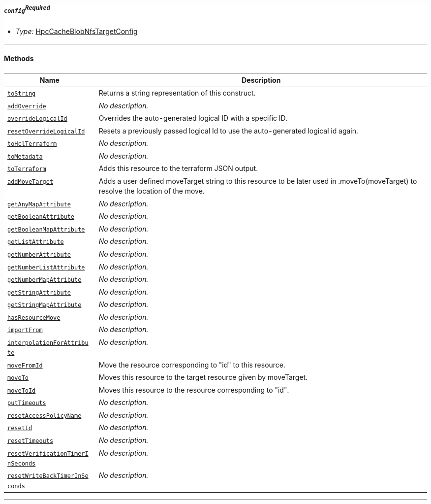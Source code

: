 
##### `config`<sup>Required</sup> <a name="config" id="@cdktf/provider-azurerm.hpcCacheBlobNfsTarget.HpcCacheBlobNfsTarget.Initializer.parameter.config"></a>

- *Type:* <a href="#@cdktf/provider-azurerm.hpcCacheBlobNfsTarget.HpcCacheBlobNfsTargetConfig">HpcCacheBlobNfsTargetConfig</a>

---

#### Methods <a name="Methods" id="Methods"></a>

| **Name** | **Description** |
| --- | --- |
| <code><a href="#@cdktf/provider-azurerm.hpcCacheBlobNfsTarget.HpcCacheBlobNfsTarget.toString">toString</a></code> | Returns a string representation of this construct. |
| <code><a href="#@cdktf/provider-azurerm.hpcCacheBlobNfsTarget.HpcCacheBlobNfsTarget.addOverride">addOverride</a></code> | *No description.* |
| <code><a href="#@cdktf/provider-azurerm.hpcCacheBlobNfsTarget.HpcCacheBlobNfsTarget.overrideLogicalId">overrideLogicalId</a></code> | Overrides the auto-generated logical ID with a specific ID. |
| <code><a href="#@cdktf/provider-azurerm.hpcCacheBlobNfsTarget.HpcCacheBlobNfsTarget.resetOverrideLogicalId">resetOverrideLogicalId</a></code> | Resets a previously passed logical Id to use the auto-generated logical id again. |
| <code><a href="#@cdktf/provider-azurerm.hpcCacheBlobNfsTarget.HpcCacheBlobNfsTarget.toHclTerraform">toHclTerraform</a></code> | *No description.* |
| <code><a href="#@cdktf/provider-azurerm.hpcCacheBlobNfsTarget.HpcCacheBlobNfsTarget.toMetadata">toMetadata</a></code> | *No description.* |
| <code><a href="#@cdktf/provider-azurerm.hpcCacheBlobNfsTarget.HpcCacheBlobNfsTarget.toTerraform">toTerraform</a></code> | Adds this resource to the terraform JSON output. |
| <code><a href="#@cdktf/provider-azurerm.hpcCacheBlobNfsTarget.HpcCacheBlobNfsTarget.addMoveTarget">addMoveTarget</a></code> | Adds a user defined moveTarget string to this resource to be later used in .moveTo(moveTarget) to resolve the location of the move. |
| <code><a href="#@cdktf/provider-azurerm.hpcCacheBlobNfsTarget.HpcCacheBlobNfsTarget.getAnyMapAttribute">getAnyMapAttribute</a></code> | *No description.* |
| <code><a href="#@cdktf/provider-azurerm.hpcCacheBlobNfsTarget.HpcCacheBlobNfsTarget.getBooleanAttribute">getBooleanAttribute</a></code> | *No description.* |
| <code><a href="#@cdktf/provider-azurerm.hpcCacheBlobNfsTarget.HpcCacheBlobNfsTarget.getBooleanMapAttribute">getBooleanMapAttribute</a></code> | *No description.* |
| <code><a href="#@cdktf/provider-azurerm.hpcCacheBlobNfsTarget.HpcCacheBlobNfsTarget.getListAttribute">getListAttribute</a></code> | *No description.* |
| <code><a href="#@cdktf/provider-azurerm.hpcCacheBlobNfsTarget.HpcCacheBlobNfsTarget.getNumberAttribute">getNumberAttribute</a></code> | *No description.* |
| <code><a href="#@cdktf/provider-azurerm.hpcCacheBlobNfsTarget.HpcCacheBlobNfsTarget.getNumberListAttribute">getNumberListAttribute</a></code> | *No description.* |
| <code><a href="#@cdktf/provider-azurerm.hpcCacheBlobNfsTarget.HpcCacheBlobNfsTarget.getNumberMapAttribute">getNumberMapAttribute</a></code> | *No description.* |
| <code><a href="#@cdktf/provider-azurerm.hpcCacheBlobNfsTarget.HpcCacheBlobNfsTarget.getStringAttribute">getStringAttribute</a></code> | *No description.* |
| <code><a href="#@cdktf/provider-azurerm.hpcCacheBlobNfsTarget.HpcCacheBlobNfsTarget.getStringMapAttribute">getStringMapAttribute</a></code> | *No description.* |
| <code><a href="#@cdktf/provider-azurerm.hpcCacheBlobNfsTarget.HpcCacheBlobNfsTarget.hasResourceMove">hasResourceMove</a></code> | *No description.* |
| <code><a href="#@cdktf/provider-azurerm.hpcCacheBlobNfsTarget.HpcCacheBlobNfsTarget.importFrom">importFrom</a></code> | *No description.* |
| <code><a href="#@cdktf/provider-azurerm.hpcCacheBlobNfsTarget.HpcCacheBlobNfsTarget.interpolationForAttribute">interpolationForAttribute</a></code> | *No description.* |
| <code><a href="#@cdktf/provider-azurerm.hpcCacheBlobNfsTarget.HpcCacheBlobNfsTarget.moveFromId">moveFromId</a></code> | Move the resource corresponding to "id" to this resource. |
| <code><a href="#@cdktf/provider-azurerm.hpcCacheBlobNfsTarget.HpcCacheBlobNfsTarget.moveTo">moveTo</a></code> | Moves this resource to the target resource given by moveTarget. |
| <code><a href="#@cdktf/provider-azurerm.hpcCacheBlobNfsTarget.HpcCacheBlobNfsTarget.moveToId">moveToId</a></code> | Moves this resource to the resource corresponding to "id". |
| <code><a href="#@cdktf/provider-azurerm.hpcCacheBlobNfsTarget.HpcCacheBlobNfsTarget.putTimeouts">putTimeouts</a></code> | *No description.* |
| <code><a href="#@cdktf/provider-azurerm.hpcCacheBlobNfsTarget.HpcCacheBlobNfsTarget.resetAccessPolicyName">resetAccessPolicyName</a></code> | *No description.* |
| <code><a href="#@cdktf/provider-azurerm.hpcCacheBlobNfsTarget.HpcCacheBlobNfsTarget.resetId">resetId</a></code> | *No description.* |
| <code><a href="#@cdktf/provider-azurerm.hpcCacheBlobNfsTarget.HpcCacheBlobNfsTarget.resetTimeouts">resetTimeouts</a></code> | *No description.* |
| <code><a href="#@cdktf/provider-azurerm.hpcCacheBlobNfsTarget.HpcCacheBlobNfsTarget.resetVerificationTimerInSeconds">resetVerificationTimerInSeconds</a></code> | *No description.* |
| <code><a href="#@cdktf/provider-azurerm.hpcCacheBlobNfsTarget.HpcCacheBlobNfsTarget.resetWriteBackTimerInSeconds">resetWriteBackTimerInSeconds</a></code> | *No description.* |

---